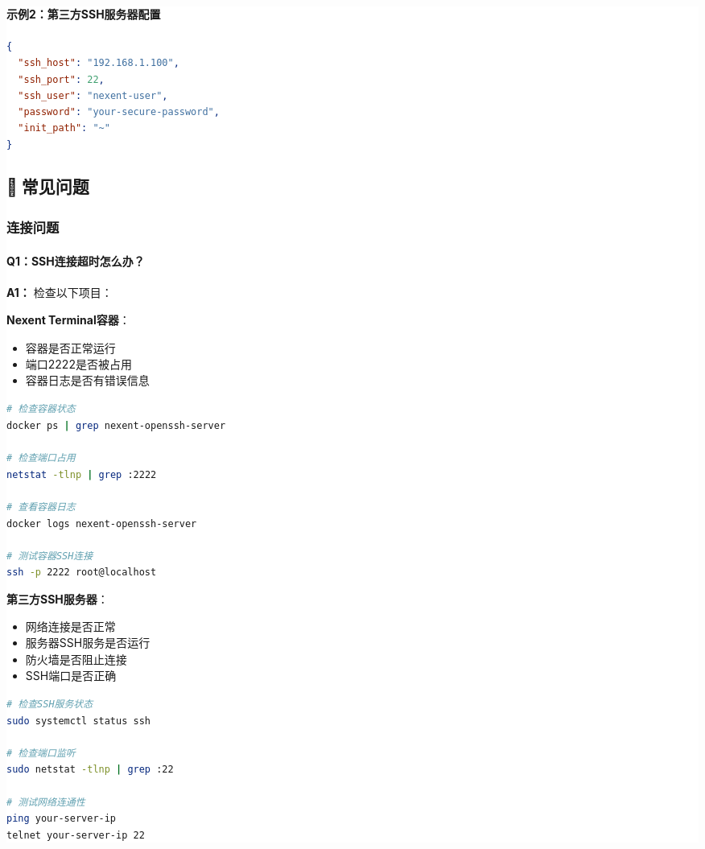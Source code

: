 #### 示例2：第三方SSH服务器配置

```json
{
  "ssh_host": "192.168.1.100",
  "ssh_port": 22,
  "ssh_user": "nexent-user",
  "password": "your-secure-password",
  "init_path": "~"
}
```


## 🔧 常见问题

### 连接问题

#### Q1：SSH连接超时怎么办？

**A1：** 检查以下项目：

**Nexent Terminal容器**：

- 容器是否正常运行
- 端口2222是否被占用
- 容器日志是否有错误信息

```bash
# 检查容器状态
docker ps | grep nexent-openssh-server

# 检查端口占用
netstat -tlnp | grep :2222

# 查看容器日志
docker logs nexent-openssh-server

# 测试容器SSH连接
ssh -p 2222 root@localhost
```

**第三方SSH服务器**：

- 网络连接是否正常
- 服务器SSH服务是否运行
- 防火墙是否阻止连接
- SSH端口是否正确

```bash
# 检查SSH服务状态
sudo systemctl status ssh

# 检查端口监听
sudo netstat -tlnp | grep :22

# 测试网络连通性
ping your-server-ip
telnet your-server-ip 22
```
